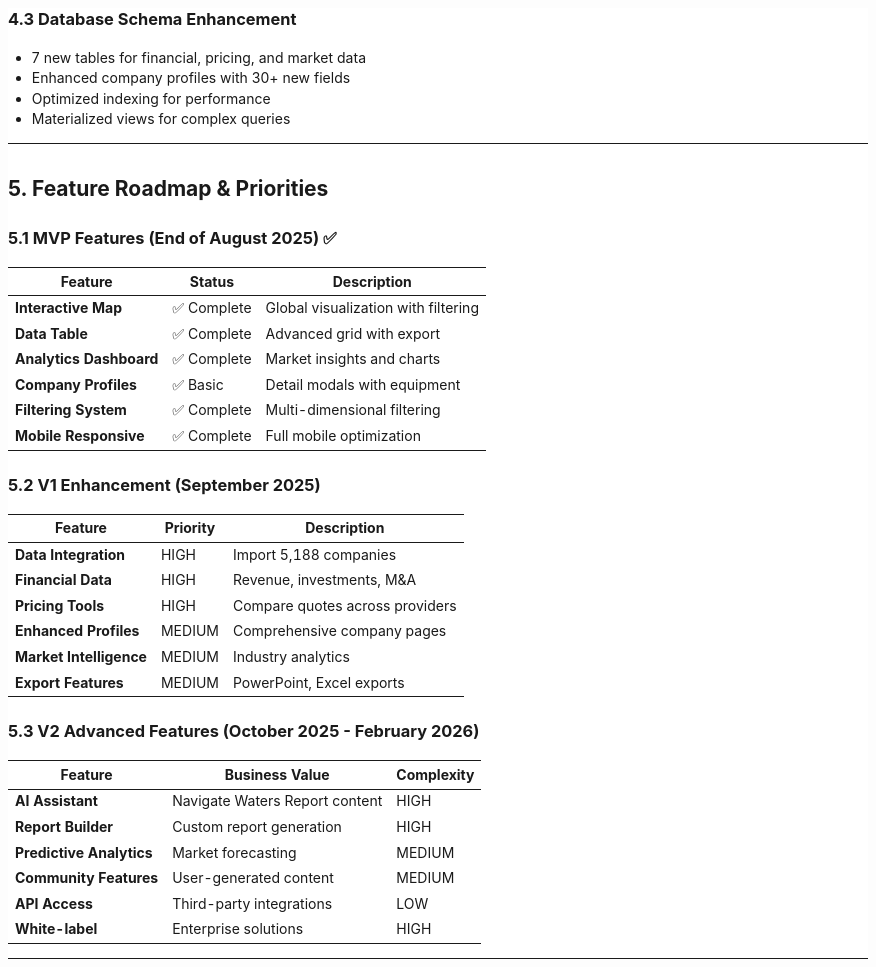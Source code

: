 ### 4.3 Database Schema Enhancement
- 7 new tables for financial, pricing, and market data
- Enhanced company profiles with 30+ new fields
- Optimized indexing for performance
- Materialized views for complex queries

---

## 5. Feature Roadmap & Priorities

### 5.1 MVP Features (End of August 2025) ✅

| Feature | Status | Description |
|---------|--------|-------------|
| **Interactive Map** | ✅ Complete | Global visualization with filtering |
| **Data Table** | ✅ Complete | Advanced grid with export |
| **Analytics Dashboard** | ✅ Complete | Market insights and charts |
| **Company Profiles** | ✅ Basic | Detail modals with equipment |
| **Filtering System** | ✅ Complete | Multi-dimensional filtering |
| **Mobile Responsive** | ✅ Complete | Full mobile optimization |

### 5.2 V1 Enhancement (September 2025)

| Feature | Priority | Description |
|---------|----------|-------------|
| **Data Integration** | HIGH | Import 5,188 companies |
| **Financial Data** | HIGH | Revenue, investments, M&A |
| **Pricing Tools** | HIGH | Compare quotes across providers |
| **Enhanced Profiles** | MEDIUM | Comprehensive company pages |
| **Market Intelligence** | MEDIUM | Industry analytics |
| **Export Features** | MEDIUM | PowerPoint, Excel exports |

### 5.3 V2 Advanced Features (October 2025 - February 2026)

| Feature | Business Value | Complexity |
|---------|---------------|------------|
| **AI Assistant** | Navigate Waters Report content | HIGH |
| **Report Builder** | Custom report generation | HIGH |
| **Predictive Analytics** | Market forecasting | MEDIUM |
| **Community Features** | User-generated content | MEDIUM |
| **API Access** | Third-party integrations | LOW |
| **White-label** | Enterprise solutions | HIGH |

---
